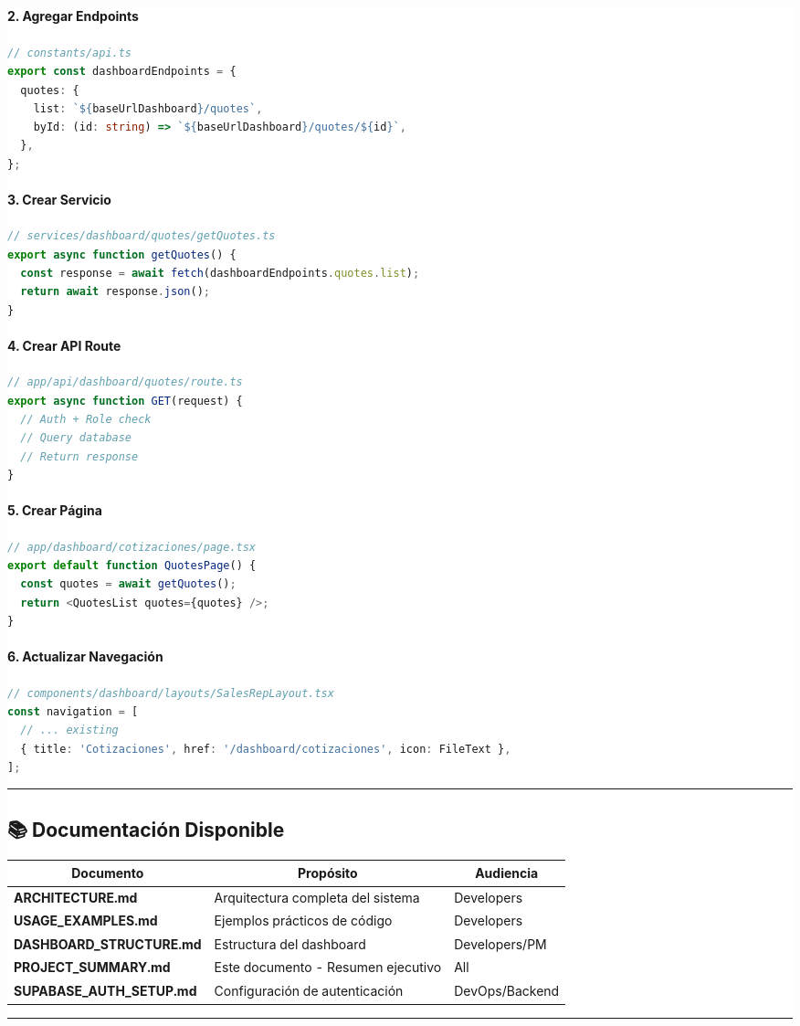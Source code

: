#### 2. Agregar Endpoints
```typescript
// constants/api.ts
export const dashboardEndpoints = {
  quotes: {
    list: `${baseUrlDashboard}/quotes`,
    byId: (id: string) => `${baseUrlDashboard}/quotes/${id}`,
  },
};
```

#### 3. Crear Servicio
```typescript
// services/dashboard/quotes/getQuotes.ts
export async function getQuotes() {
  const response = await fetch(dashboardEndpoints.quotes.list);
  return await response.json();
}
```

#### 4. Crear API Route
```typescript
// app/api/dashboard/quotes/route.ts
export async function GET(request) {
  // Auth + Role check
  // Query database
  // Return response
}
```

#### 5. Crear Página
```typescript
// app/dashboard/cotizaciones/page.tsx
export default function QuotesPage() {
  const quotes = await getQuotes();
  return <QuotesList quotes={quotes} />;
}
```

#### 6. Actualizar Navegación
```typescript
// components/dashboard/layouts/SalesRepLayout.tsx
const navigation = [
  // ... existing
  { title: 'Cotizaciones', href: '/dashboard/cotizaciones', icon: FileText },
];
```

---

## 📚 Documentación Disponible

| Documento | Propósito | Audiencia |
|-----------|-----------|-----------|
| **ARCHITECTURE.md** | Arquitectura completa del sistema | Developers |
| **USAGE_EXAMPLES.md** | Ejemplos prácticos de código | Developers |
| **DASHBOARD_STRUCTURE.md** | Estructura del dashboard | Developers/PM |
| **PROJECT_SUMMARY.md** | Este documento - Resumen ejecutivo | All |
| **SUPABASE_AUTH_SETUP.md** | Configuración de autenticación | DevOps/Backend |

---
